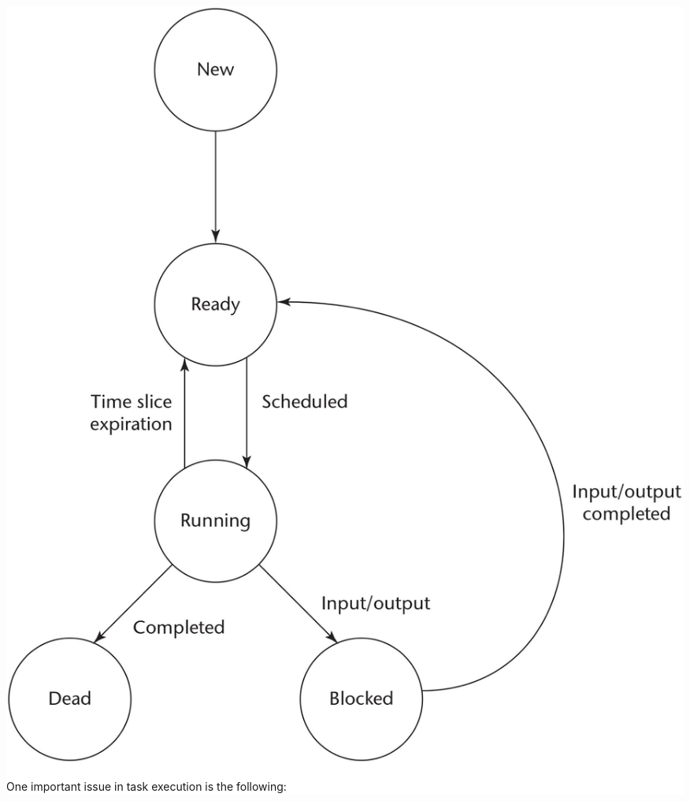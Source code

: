 ![](./img/13.2.jpg ':figure Flow diagram of task states.')

One important issue in task execution is the following:
